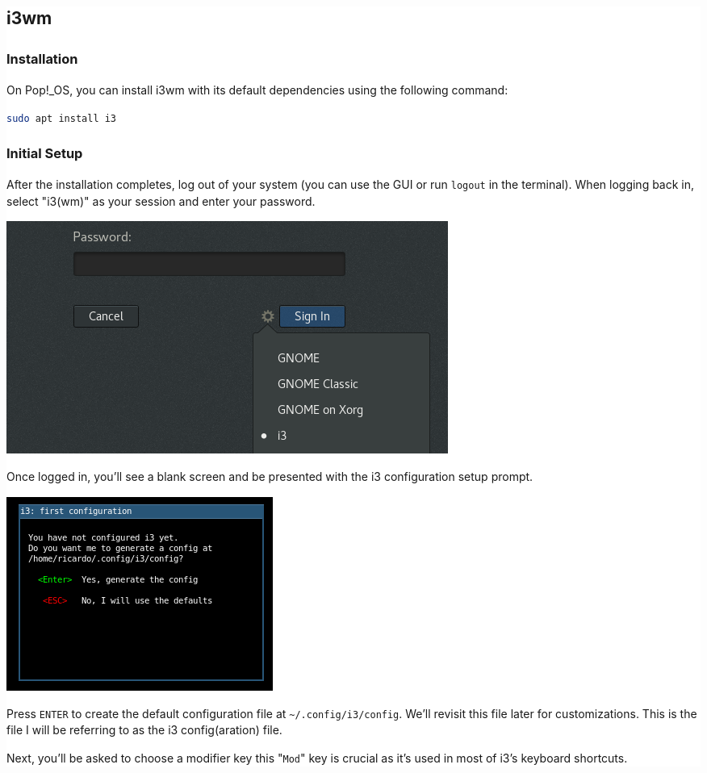 ## i3wm

### Installation

On Pop!_OS, you can install i3wm with its default dependencies using the following command:

```bash
sudo apt install i3
```

### Initial Setup

After the installation completes, log out of your system (you can use the GUI or run `logout` in the terminal). When logging back in, select "i3(wm)" as your session and enter your password.

![alt text](image.png)

Once logged in, you’ll see a blank screen and be presented with the i3 configuration setup prompt.

![alt text](image-1.png)

Press `ENTER` to create the default configuration file at `~/.config/i3/config`. We’ll revisit this file later for customizations. This is the file I will be referring to as the i3 config(aration) file. 

Next, you’ll be asked to choose a modifier key this "`Mod`" key is crucial as it’s used in most of i3’s keyboard shortcuts.
